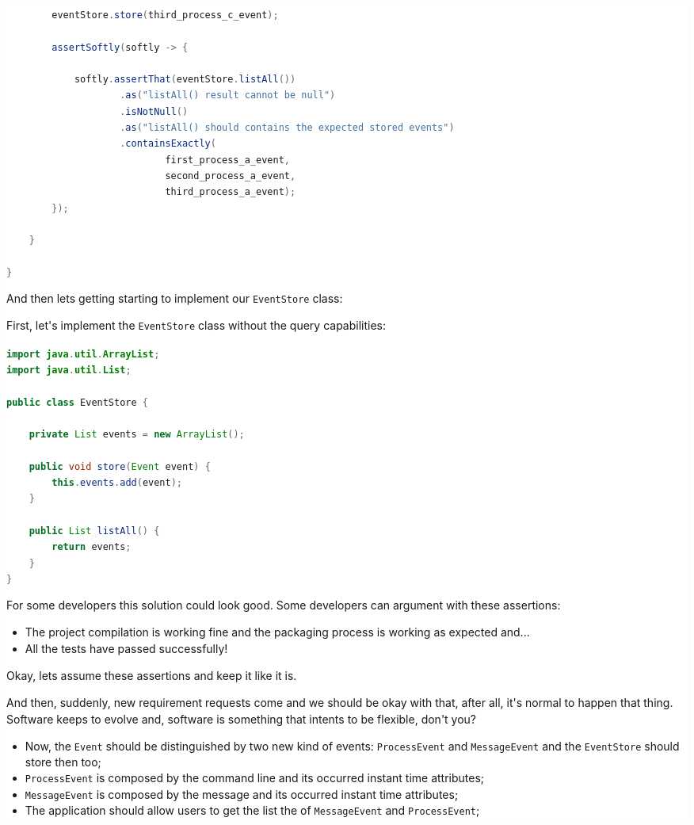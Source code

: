 ```java
        eventStore.store(third_process_c_event);

        assertSoftly(softly -> {

            softly.assertThat(eventStore.listAll())
                    .as("listAll() result cannot be null")
                    .isNotNull()
                    .as("listAll() should contains the expected stored events")
                    .containsExactly(
                            first_process_a_event,
                            second_process_a_event,
                            third_process_a_event);
        });

    }

}
```
And then lets getting starting to implement our `EventStore` class:

First, let's implement the `EventStore` class without the query capabilities:

```java
import java.util.ArrayList;
import java.util.List;

public class EventStore {

    private List events = new ArrayList();

    public void store(Event event) {
        this.events.add(event);
    }

    public List listAll() {
        return events;
    }
}
```
For some developers this solution could look good. Some developers can argument with these assertions:

- The project compilation is working fine and the packaging process is working as expected and...
- All the tests have passed successfully!

Okay, lets assume these assertions and keep it like it is.

And then, suddenly, new requirement requests come and we should be okay with that, after all, it's normal to happen that thing. Software keeps to evolve and, software is something that intents to be flexible, don't you?

- Now, the `Event` should be distinguished by two new kind of events: `ProcessEvent` and `MessageEvent` and the `EventStore` should store then too;
- `ProcessEvent` is composed by the command line and its occurred instant time attributes;
- `MessageEvent` is composed by the message and its occurred instant time attributes;
- The application should allow users to get the list the of `MessageEvent` and `ProcessEvent`;
